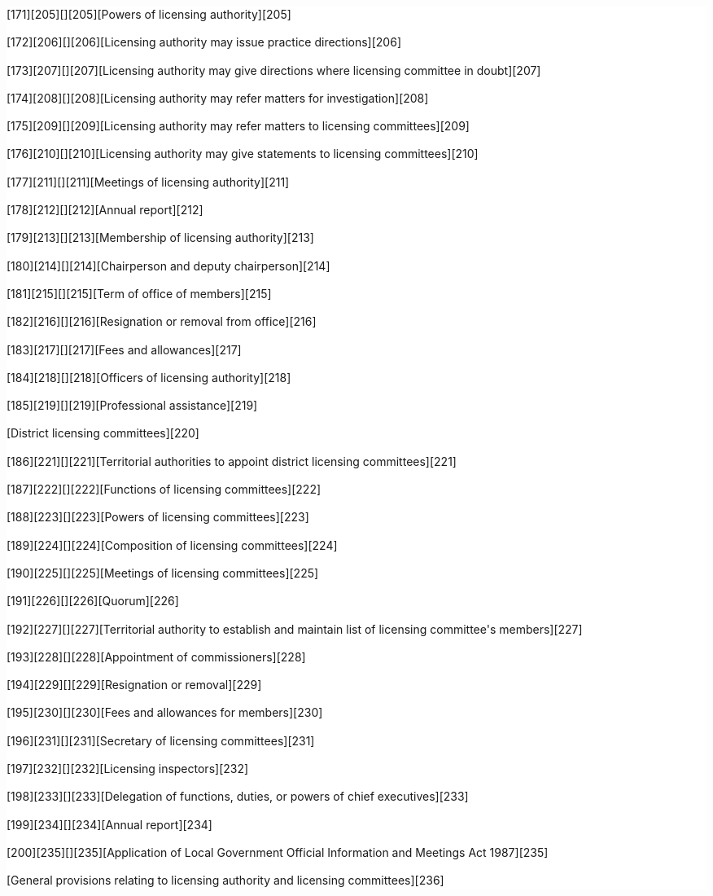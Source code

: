 [171][205][][205][Powers of licensing authority][205]

[172][206][][206][Licensing authority may issue practice directions][206]

[173][207][][207][Licensing authority may give directions where licensing committee in doubt][207]

[174][208][][208][Licensing authority may refer matters for investigation][208]

[175][209][][209][Licensing authority may refer matters to licensing committees][209]

[176][210][][210][Licensing authority may give statements to licensing committees][210]

[177][211][][211][Meetings of licensing authority][211]

[178][212][][212][Annual report][212]

[179][213][][213][Membership of licensing authority][213]

[180][214][][214][Chairperson and deputy chairperson][214]

[181][215][][215][Term of office of members][215]

[182][216][][216][Resignation or removal from office][216]

[183][217][][217][Fees and allowances][217]

[184][218][][218][Officers of licensing authority][218]

[185][219][][219][Professional assistance][219]

[District licensing committees][220]

[186][221][][221][Territorial authorities to appoint district licensing committees][221]

[187][222][][222][Functions of licensing committees][222]

[188][223][][223][Powers of licensing committees][223]

[189][224][][224][Composition of licensing committees][224]

[190][225][][225][Meetings of licensing committees][225]

[191][226][][226][Quorum][226]

[192][227][][227][Territorial authority to establish and maintain list of licensing committee's members][227]

[193][228][][228][Appointment of commissioners][228]

[194][229][][229][Resignation or removal][229]

[195][230][][230][Fees and allowances for members][230]

[196][231][][231][Secretary of licensing committees][231]

[197][232][][232][Licensing inspectors][232]

[198][233][][233][Delegation of functions, duties, or powers of chief executives][233]

[199][234][][234][Annual report][234]

[200][235][][235][Application of Local Government Official Information and Meetings Act 1987][235]

[General provisions relating to licensing authority and licensing committees][236]
